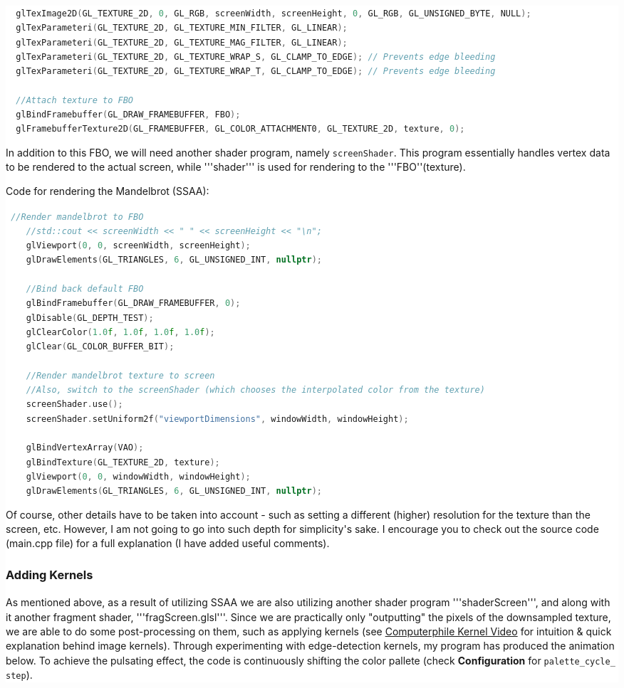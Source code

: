 ```c++
  glTexImage2D(GL_TEXTURE_2D, 0, GL_RGB, screenWidth, screenHeight, 0, GL_RGB, GL_UNSIGNED_BYTE, NULL);
  glTexParameteri(GL_TEXTURE_2D, GL_TEXTURE_MIN_FILTER, GL_LINEAR);
  glTexParameteri(GL_TEXTURE_2D, GL_TEXTURE_MAG_FILTER, GL_LINEAR);
  glTexParameteri(GL_TEXTURE_2D, GL_TEXTURE_WRAP_S, GL_CLAMP_TO_EDGE); // Prevents edge bleeding
  glTexParameteri(GL_TEXTURE_2D, GL_TEXTURE_WRAP_T, GL_CLAMP_TO_EDGE); // Prevents edge bleeding

  //Attach texture to FBO
  glBindFramebuffer(GL_DRAW_FRAMEBUFFER, FBO);
  glFramebufferTexture2D(GL_FRAMEBUFFER, GL_COLOR_ATTACHMENT0, GL_TEXTURE_2D, texture, 0);
```

In addition to this FBO, we will need another shader program, namely ```screenShader```. This program essentially handles vertex data to be rendered to the actual screen, while '''shader''' is used for rendering to the '''FBO''(texture).

Code for rendering the Mandelbrot (SSAA):
```c++
 //Render mandelbrot to FBO
    //std::cout << screenWidth << " " << screenHeight << "\n";
    glViewport(0, 0, screenWidth, screenHeight);
    glDrawElements(GL_TRIANGLES, 6, GL_UNSIGNED_INT, nullptr);

    //Bind back default FBO
    glBindFramebuffer(GL_DRAW_FRAMEBUFFER, 0);
    glDisable(GL_DEPTH_TEST);
    glClearColor(1.0f, 1.0f, 1.0f, 1.0f);
    glClear(GL_COLOR_BUFFER_BIT);

    //Render mandelbrot texture to screen
    //Also, switch to the screenShader (which chooses the interpolated color from the texture)
    screenShader.use();
    screenShader.setUniform2f("viewportDimensions", windowWidth, windowHeight);

    glBindVertexArray(VAO);
    glBindTexture(GL_TEXTURE_2D, texture);
    glViewport(0, 0, windowWidth, windowHeight);
    glDrawElements(GL_TRIANGLES, 6, GL_UNSIGNED_INT, nullptr);
```

Of course, other details have to be taken into account - such as setting a different (higher) resolution for the texture than the screen, etc. However, I am not going to go into such depth for simplicity's sake. I encourage you to check out the source code (main.cpp file) for a full explanation (I have added useful comments).

### Adding Kernels
As mentioned above, as a result of utilizing SSAA we are also utilizing another shader program '''shaderScreen''', and along with it another fragment shader, '''fragScreen.glsl'''. Since we are practically only "outputting" the pixels of the downsampled texture, we are able to do some post-processing on them, such as applying kernels (see [Computerphile Kernel Video](https://www.youtube.com/watch?v=uihBwtPIBxM) for intuition & quick explanation behind image kernels). Through experimenting with edge-detection kernels, my program has produced the animation below. To achieve the pulsating effect, the code is continuously shifting the color pallete (check **Configuration** for <code>palette_cycle_step</code>).
